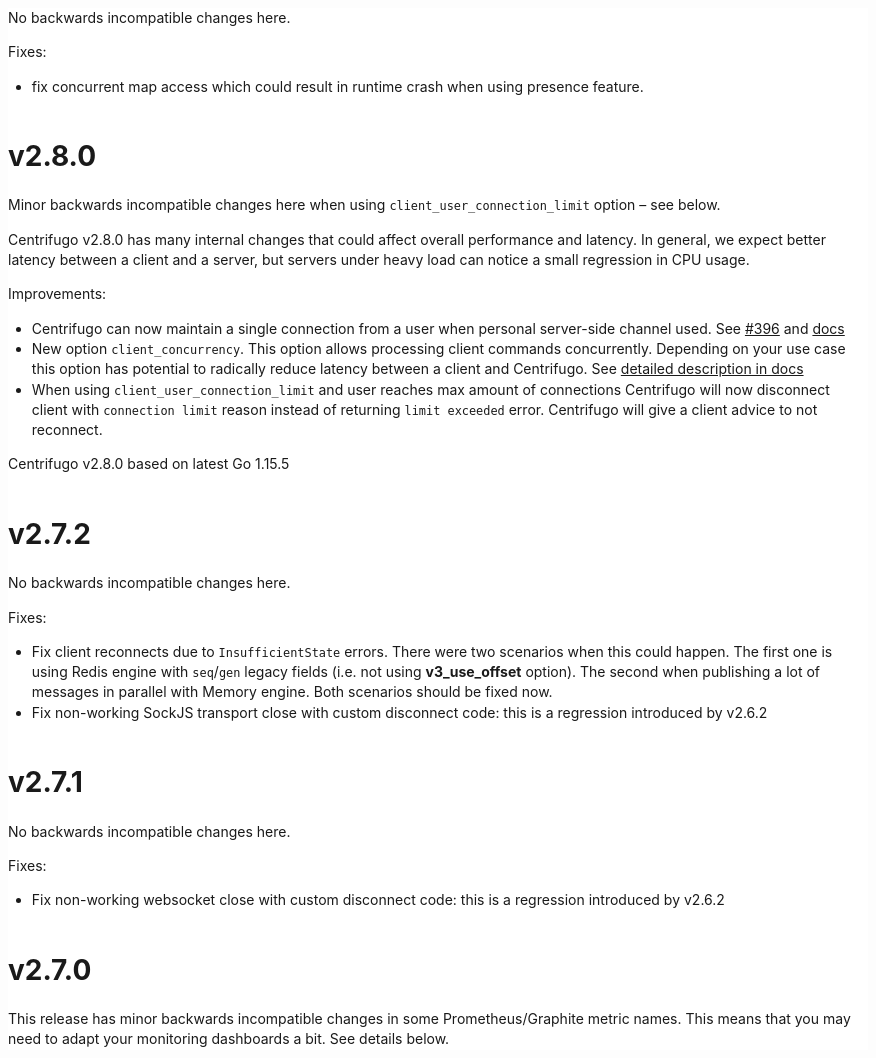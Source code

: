 No backwards incompatible changes here.

Fixes:

* fix concurrent map access which could result in runtime crash when using presence feature.

v2.8.0
======

Minor backwards incompatible changes here when using `client_user_connection_limit` option – see below.

Centrifugo v2.8.0 has many internal changes that could affect overall performance and latency. In general, we expect better latency between a client and a server, but servers under heavy load can notice a small regression in CPU usage.

Improvements:

* Centrifugo can now maintain a single connection from a user when personal server-side channel used. See [#396](https://github.com/centrifugal/centrifugo/issues/396) and [docs](https://centrifugal.github.io/centrifugo/server/server_subs/#maintain-single-user-connection)
* New option `client_concurrency`. This option allows processing client commands concurrently. Depending on your use case this option has potential to radically reduce latency between a client and Centrifugo. See [detailed description in docs](https://centrifugal.github.io/centrifugo/server/configuration/#client_concurrency)
* When using `client_user_connection_limit` and user reaches max amount of connections Centrifugo will now disconnect client with `connection limit` reason instead of returning `limit exceeded` error. Centrifugo will give a client advice to not reconnect.

Centrifugo v2.8.0 based on latest Go 1.15.5

v2.7.2
======

No backwards incompatible changes here.

Fixes:

* Fix client reconnects due to `InsufficientState` errors. There were two scenarios when this could happen. The first one is using Redis engine with `seq`/`gen` legacy fields (i.e. not using **v3_use_offset** option). The second when publishing a lot of messages in parallel with Memory engine. Both scenarios should be fixed now.
* Fix non-working SockJS transport close with custom disconnect code: this is a regression introduced by v2.6.2

v2.7.1
======

No backwards incompatible changes here.

Fixes:

* Fix non-working websocket close with custom disconnect code: this is a regression introduced by v2.6.2

v2.7.0
======

This release has minor backwards incompatible changes in some Prometheus/Graphite metric names. This means that you may need to adapt your monitoring dashboards a bit. See details below.
